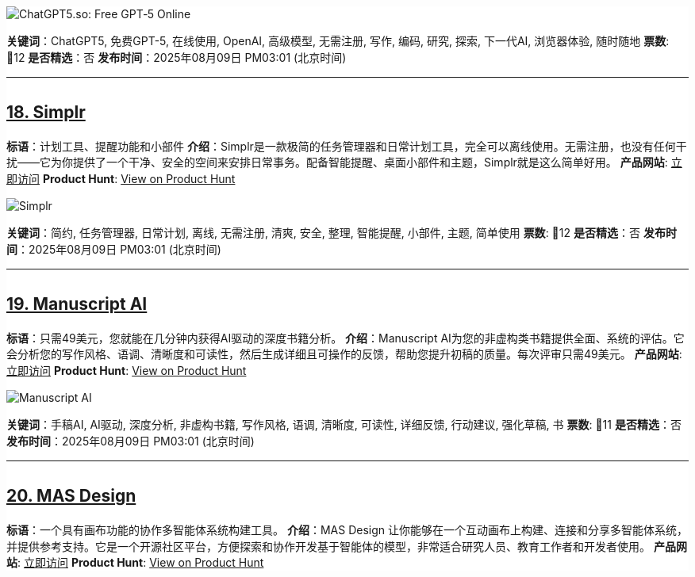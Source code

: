 ![ChatGPT5.so: Free GPT‑5 Online]()

**关键词**：ChatGPT5, 免费GPT-5, 在线使用, OpenAI, 高级模型, 无需注册, 写作, 编码, 研究, 探索, 下一代AI, 浏览器体验, 随时随地
**票数**: 🔺12
**是否精选**：否
**发布时间**：2025年08月09日 PM03:01 (北京时间)

---

## [18. Simplr](https://www.producthunt.com/products/simplr-task-manager-todo?utm_campaign=producthunt-api&utm_medium=api-v2&utm_source=Application%3A+dailyhot+%28ID%3A+133367%29)
**标语**：计划工具、提醒功能和小部件
**介绍**：Simplr是一款极简的任务管理器和日常计划工具，完全可以离线使用。无需注册，也没有任何干扰——它为你提供了一个干净、安全的空间来安排日常事务。配备智能提醒、桌面小部件和主题，Simplr就是这么简单好用。
**产品网站**: [立即访问](https://www.producthunt.com/r/ZRFWMBTSLNDZAL?utm_campaign=producthunt-api&utm_medium=api-v2&utm_source=Application%3A+dailyhot+%28ID%3A+133367%29)
**Product Hunt**: [View on Product Hunt](https://www.producthunt.com/products/simplr-task-manager-todo?utm_campaign=producthunt-api&utm_medium=api-v2&utm_source=Application%3A+dailyhot+%28ID%3A+133367%29)

![Simplr]()

**关键词**：简约, 任务管理器, 日常计划, 离线, 无需注册, 清爽, 安全, 整理, 智能提醒, 小部件, 主题, 简单使用
**票数**: 🔺12
**是否精选**：否
**发布时间**：2025年08月09日 PM03:01 (北京时间)

---

## [19. Manuscript AI](https://www.producthunt.com/products/manuscript-ai?utm_campaign=producthunt-api&utm_medium=api-v2&utm_source=Application%3A+dailyhot+%28ID%3A+133367%29)
**标语**：只需49美元，您就能在几分钟内获得AI驱动的深度书籍分析。
**介绍**：Manuscript AI为您的非虚构类书籍提供全面、系统的评估。它会分析您的写作风格、语调、清晰度和可读性，然后生成详细且可操作的反馈，帮助您提升初稿的质量。每次评审只需49美元。
**产品网站**: [立即访问](https://www.producthunt.com/r/UV7J2ULHY3J4C5?utm_campaign=producthunt-api&utm_medium=api-v2&utm_source=Application%3A+dailyhot+%28ID%3A+133367%29)
**Product Hunt**: [View on Product Hunt](https://www.producthunt.com/products/manuscript-ai?utm_campaign=producthunt-api&utm_medium=api-v2&utm_source=Application%3A+dailyhot+%28ID%3A+133367%29)

![Manuscript AI]()

**关键词**：手稿AI, AI驱动, 深度分析, 非虚构书籍, 写作风格, 语调, 清晰度, 可读性, 详细反馈, 行动建议, 强化草稿, 书
**票数**: 🔺11
**是否精选**：否
**发布时间**：2025年08月09日 PM03:01 (北京时间)

---

## [20. MAS Design](https://www.producthunt.com/products/mas-design?utm_campaign=producthunt-api&utm_medium=api-v2&utm_source=Application%3A+dailyhot+%28ID%3A+133367%29)
**标语**：一个具有画布功能的协作多智能体系统构建工具。
**介绍**：MAS Design 让你能够在一个互动画布上构建、连接和分享多智能体系统，并提供参考支持。它是一个开源社区平台，方便探索和协作开发基于智能体的模型，非常适合研究人员、教育工作者和开发者使用。
**产品网站**: [立即访问](https://www.producthunt.com/r/OKL73SEP57A6OX?utm_campaign=producthunt-api&utm_medium=api-v2&utm_source=Application%3A+dailyhot+%28ID%3A+133367%29)
**Product Hunt**: [View on Product Hunt](https://www.producthunt.com/products/mas-design?utm_campaign=producthunt-api&utm_medium=api-v2&utm_source=Application%3A+dailyhot+%28ID%3A+133367%29)
